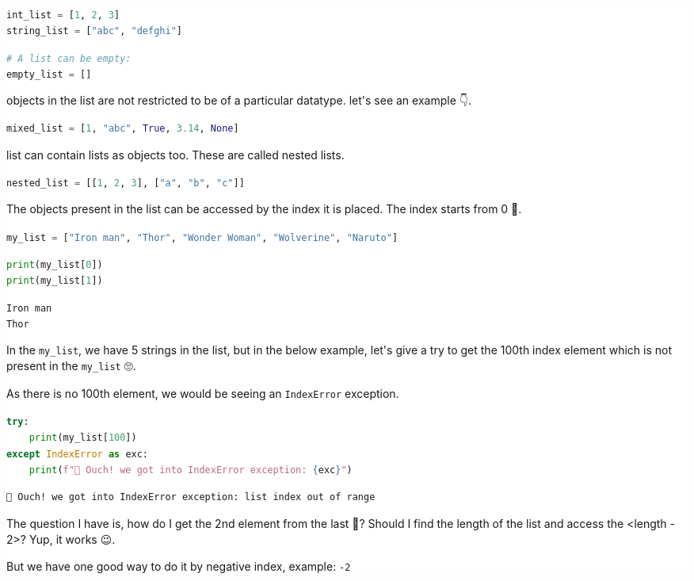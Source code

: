 
```python
int_list = [1, 2, 3]
string_list = ["abc", "defghi"]
```


```python
# A list can be empty:
empty_list = []
```

objects in the list are not restricted to be of a particular datatype. let's see an example 👇.


```python
mixed_list = [1, "abc", True, 3.14, None]
```

list can contain lists as objects too. These are called nested lists.


```python
nested_list = [[1, 2, 3], ["a", "b", "c"]]
```

The objects present in the list can be accessed by the index it is placed. The index starts from 0 👻.


```python
my_list = ["Iron man", "Thor", "Wonder Woman", "Wolverine", "Naruto"]
```


```python
print(my_list[0])
print(my_list[1])
```

    Iron man
    Thor


In the `my_list`, we have 5 strings in the list, but in the below example, let's give a try to get the 100th index element which is not present in the `my_list` 🙄.

As there is no 100th element, we would be seeing an `IndexError` exception.


```python
try:
    print(my_list[100])
except IndexError as exc:
    print(f"👻 Ouch! we got into IndexError exception: {exc}")
```

    👻 Ouch! we got into IndexError exception: list index out of range


The question I have is, how do I get the 2nd element from the last 🤔? Should I find the length of the list and access the <length - 2>? Yup, it works 😉.

But we have one good way to do it by negative index, example: `-2`
